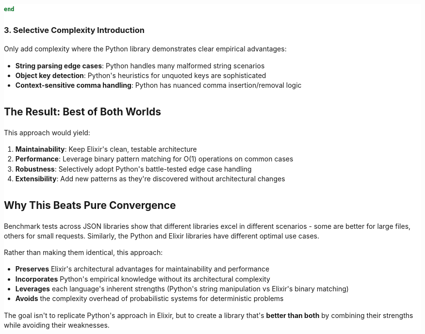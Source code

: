 ```elixir
end
```

### 3. **Selective Complexity Introduction**
Only add complexity where the Python library demonstrates clear empirical advantages:

- **String parsing edge cases**: Python handles many malformed string scenarios
- **Object key detection**: Python's heuristics for unquoted keys are sophisticated  
- **Context-sensitive comma handling**: Python has nuanced comma insertion/removal logic

## The Result: Best of Both Worlds

This approach would yield:

1. **Maintainability**: Keep Elixir's clean, testable architecture
2. **Performance**: Leverage binary pattern matching for O(1) operations on common cases
3. **Robustness**: Selectively adopt Python's battle-tested edge case handling
4. **Extensibility**: Add new patterns as they're discovered without architectural changes

## Why This Beats Pure Convergence

Benchmark tests across JSON libraries show that different libraries excel in different scenarios - some are better for large files, others for small requests. Similarly, the Python and Elixir libraries have different optimal use cases.

Rather than making them identical, this approach:
- **Preserves** Elixir's architectural advantages for maintainability and performance
- **Incorporates** Python's empirical knowledge without its architectural complexity  
- **Leverages** each language's inherent strengths (Python's string manipulation vs Elixir's binary matching)
- **Avoids** the complexity overhead of probabilistic systems for deterministic problems

The goal isn't to replicate Python's approach in Elixir, but to create a library that's **better than both** by combining their strengths while avoiding their weaknesses.
